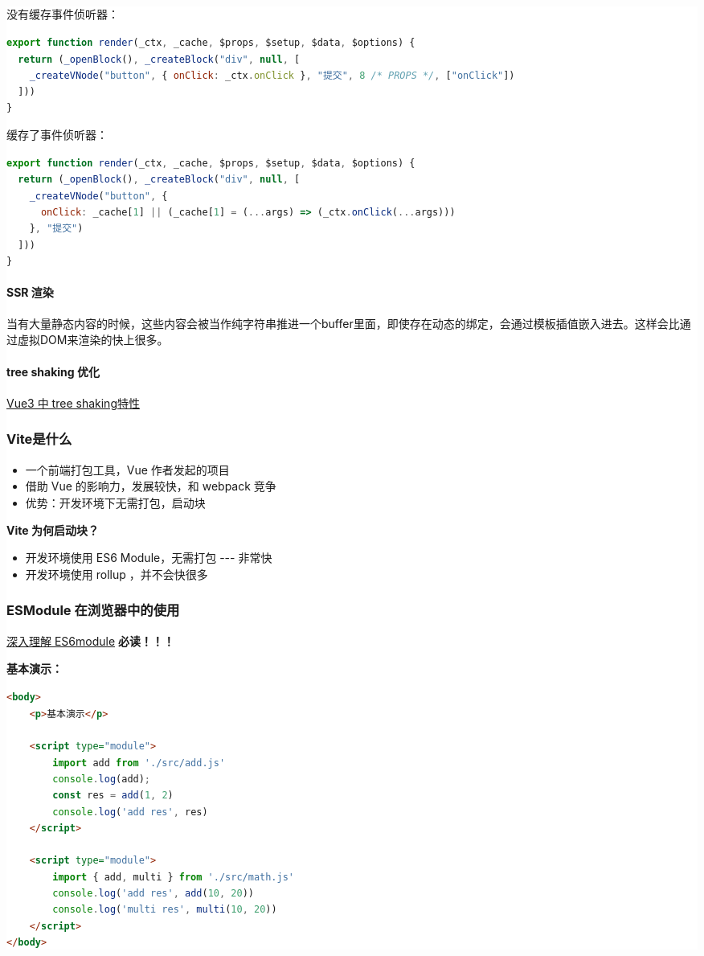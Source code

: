 没有缓存事件侦听器：

```javascript
export function render(_ctx, _cache, $props, $setup, $data, $options) {
  return (_openBlock(), _createBlock("div", null, [
    _createVNode("button", { onClick: _ctx.onClick }, "提交", 8 /* PROPS */, ["onClick"])
  ]))
}
```

缓存了事件侦听器：

```javascript
export function render(_ctx, _cache, $props, $setup, $data, $options) {
  return (_openBlock(), _createBlock("div", null, [
    _createVNode("button", {
      onClick: _cache[1] || (_cache[1] = (...args) => (_ctx.onClick(...args)))
    }, "提交")
  ]))
}
```

#### SSR 渲染

当有大量静态内容的时候，这些内容会被当作纯字符串推进一个buffer里面，即使存在动态的绑定，会通过模板插值嵌入进去。这样会比通过虚拟DOM来渲染的快上很多。

#### tree shaking 优化

[Vue3 中 tree shaking特性](https://www.cnblogs.com/zhilili/p/14407674.html)

### Vite是什么

- 一个前端打包工具，Vue 作者发起的项目
- 借助 Vue 的影响力，发展较快，和 webpack 竞争
- 优势：开发环境下无需打包，启动块

**Vite 为何启动块？**

- 开发环境使用 ES6 Module，无需打包 --- 非常快
- 开发环境使用 rollup ，并不会快很多

### ESModule 在浏览器中的使用

[深入理解 ES6module](https://zhuanlan.zhihu.com/p/33843378)  **必读！！！**

**基本演示：**

```html
<body>
    <p>基本演示</p>

    <script type="module">
        import add from './src/add.js'
        console.log(add);
        const res = add(1, 2)
        console.log('add res', res)
    </script>

    <script type="module">
        import { add, multi } from './src/math.js'
        console.log('add res', add(10, 20))
        console.log('multi res', multi(10, 20))
    </script>
</body>
```
